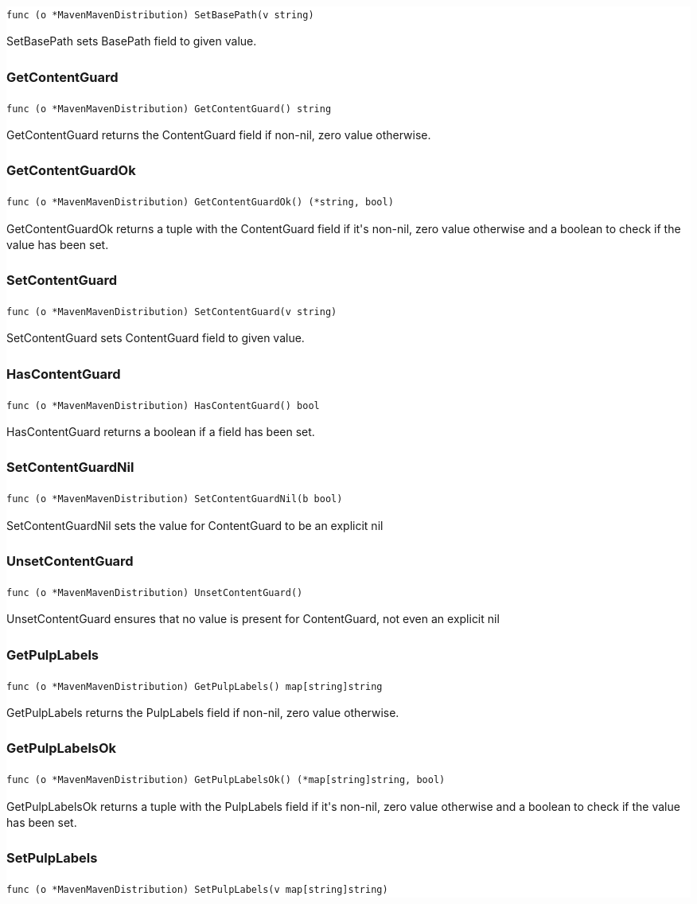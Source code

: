 `func (o *MavenMavenDistribution) SetBasePath(v string)`

SetBasePath sets BasePath field to given value.


### GetContentGuard

`func (o *MavenMavenDistribution) GetContentGuard() string`

GetContentGuard returns the ContentGuard field if non-nil, zero value otherwise.

### GetContentGuardOk

`func (o *MavenMavenDistribution) GetContentGuardOk() (*string, bool)`

GetContentGuardOk returns a tuple with the ContentGuard field if it's non-nil, zero value otherwise
and a boolean to check if the value has been set.

### SetContentGuard

`func (o *MavenMavenDistribution) SetContentGuard(v string)`

SetContentGuard sets ContentGuard field to given value.

### HasContentGuard

`func (o *MavenMavenDistribution) HasContentGuard() bool`

HasContentGuard returns a boolean if a field has been set.

### SetContentGuardNil

`func (o *MavenMavenDistribution) SetContentGuardNil(b bool)`

 SetContentGuardNil sets the value for ContentGuard to be an explicit nil

### UnsetContentGuard
`func (o *MavenMavenDistribution) UnsetContentGuard()`

UnsetContentGuard ensures that no value is present for ContentGuard, not even an explicit nil
### GetPulpLabels

`func (o *MavenMavenDistribution) GetPulpLabels() map[string]string`

GetPulpLabels returns the PulpLabels field if non-nil, zero value otherwise.

### GetPulpLabelsOk

`func (o *MavenMavenDistribution) GetPulpLabelsOk() (*map[string]string, bool)`

GetPulpLabelsOk returns a tuple with the PulpLabels field if it's non-nil, zero value otherwise
and a boolean to check if the value has been set.

### SetPulpLabels

`func (o *MavenMavenDistribution) SetPulpLabels(v map[string]string)`
